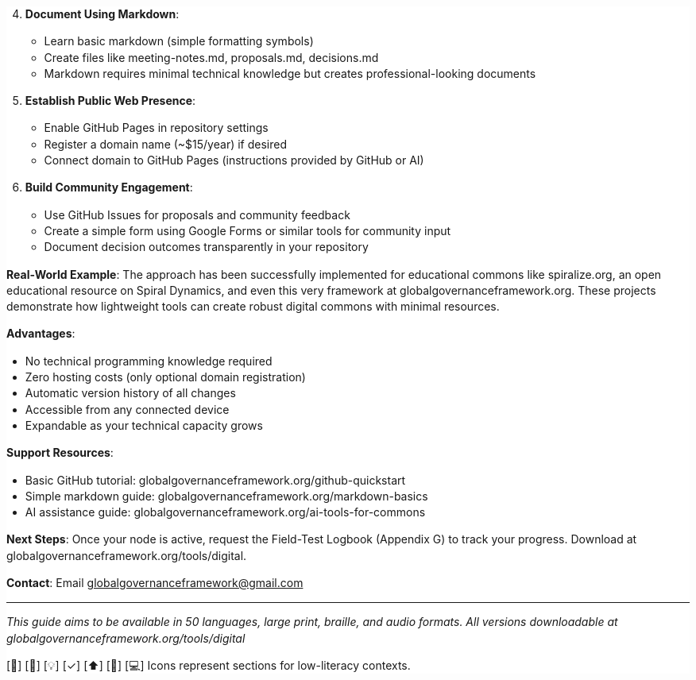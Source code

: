 4. **Document Using Markdown**:
   - Learn basic markdown (simple formatting symbols)
   - Create files like meeting-notes.md, proposals.md, decisions.md
   - Markdown requires minimal technical knowledge but creates professional-looking documents

5. **Establish Public Web Presence**:
   - Enable GitHub Pages in repository settings
   - Register a domain name (~$15/year) if desired
   - Connect domain to GitHub Pages (instructions provided by GitHub or AI)

6. **Build Community Engagement**:
   - Use GitHub Issues for proposals and community feedback
   - Create a simple form using Google Forms or similar tools for community input
   - Document decision outcomes transparently in your repository

**Real-World Example**: The approach has been successfully implemented for educational commons like spiralize.org, an open educational resource on Spiral Dynamics, and even this very framework at globalgovernanceframework.org. These projects demonstrate how lightweight tools can create robust digital commons with minimal resources.

**Advantages**:
- No technical programming knowledge required
- Zero hosting costs (only optional domain registration)
- Automatic version history of all changes
- Accessible from any connected device
- Expandable as your technical capacity grows

**Support Resources**:
- Basic GitHub tutorial: globalgovernanceframework.org/github-quickstart
- Simple markdown guide: globalgovernanceframework.org/markdown-basics
- AI assistance guide: globalgovernanceframework.org/ai-tools-for-commons

**Next Steps**: Once your node is active, request the Field-Test Logbook (Appendix G) to track your progress. Download at globalgovernanceframework.org/tools/digital.

**Contact**: Email globalgovernanceframework@gmail.com

---

*This guide aims to be available in 50 languages, large print, braille, and audio formats. All versions downloadable at globalgovernanceframework.org/tools/digital*

[📱] [🤝] [💡] [✓] [⬆️] [🔧] [💻] Icons represent sections for low-literacy contexts.
